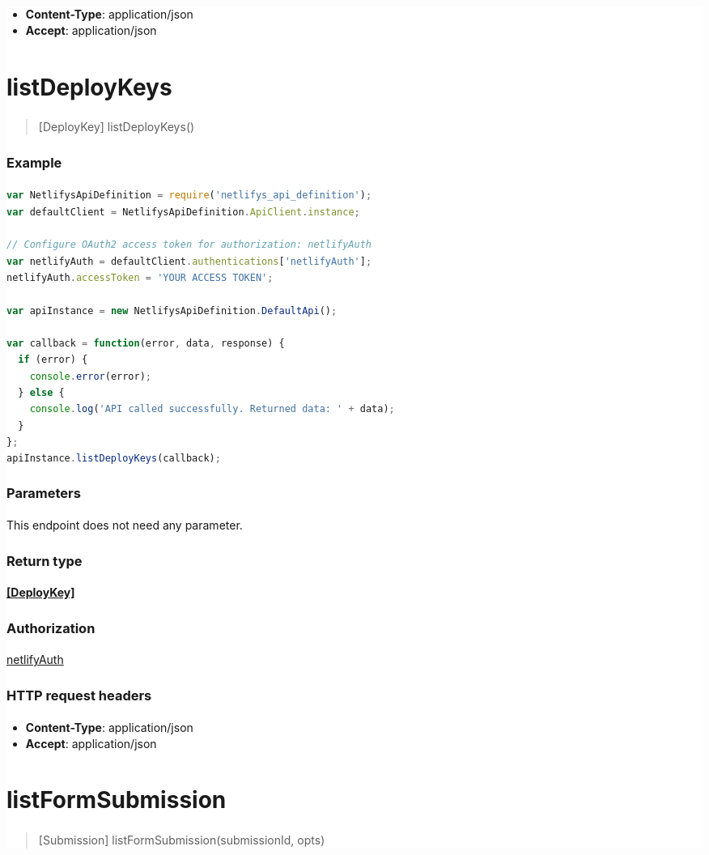  - **Content-Type**: application/json
 - **Accept**: application/json

<a name="listDeployKeys"></a>
# **listDeployKeys**
> [DeployKey] listDeployKeys()



### Example
```javascript
var NetlifysApiDefinition = require('netlifys_api_definition');
var defaultClient = NetlifysApiDefinition.ApiClient.instance;

// Configure OAuth2 access token for authorization: netlifyAuth
var netlifyAuth = defaultClient.authentications['netlifyAuth'];
netlifyAuth.accessToken = 'YOUR ACCESS TOKEN';

var apiInstance = new NetlifysApiDefinition.DefaultApi();

var callback = function(error, data, response) {
  if (error) {
    console.error(error);
  } else {
    console.log('API called successfully. Returned data: ' + data);
  }
};
apiInstance.listDeployKeys(callback);
```

### Parameters
This endpoint does not need any parameter.

### Return type

[**[DeployKey]**](DeployKey.md)

### Authorization

[netlifyAuth](../README.md#netlifyAuth)

### HTTP request headers

 - **Content-Type**: application/json
 - **Accept**: application/json

<a name="listFormSubmission"></a>
# **listFormSubmission**
> [Submission] listFormSubmission(submissionId, opts)

